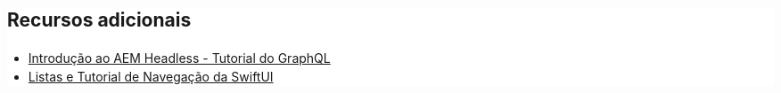 ## Recursos adicionais

+ [Introdução ao AEM Headless - Tutorial do GraphQL](https://experienceleague.adobe.com/docs/experience-manager-learn/getting-started-with-aem-headless/graphql/multi-step/overview.html?lang=pt-BR)
+ [Listas e Tutorial de Navegação da SwiftUI](https://developer.apple.com/tutorials/swiftui/building-lists-and-navigation)

